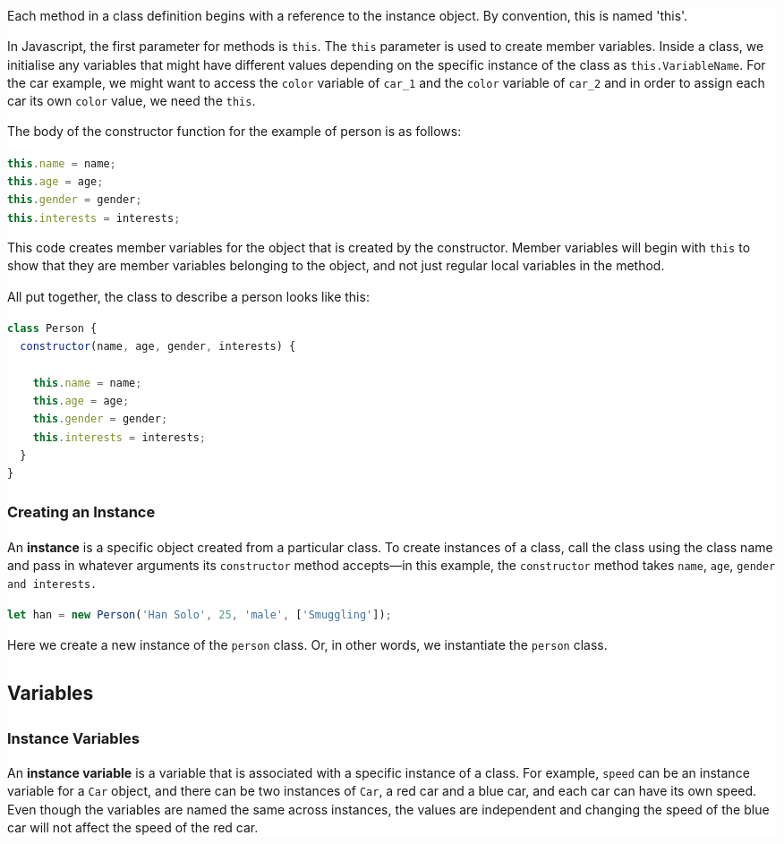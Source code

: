 Each method in a class definition begins with a reference to the instance object. By convention, this is named 'this'.

In Javascript, the first parameter for methods is `this`. The `this` parameter is used to create member variables. Inside a class, we initialise any variables that might have different values depending on the specific instance of the class as `this.VariableName`. For the car example, we might want to access the `color` variable of `car_1` and the `color` variable of `car_2` and in order to assign each car its own `color` value, we need the `this`. 

The body of the constructor function for the example of person is as follows:

```javascript
this.name = name;
this.age = age;
this.gender = gender;
this.interests = interests;
```

This code creates member variables for the object that is created by the constructor. Member variables will begin with `this` to show that they are member variables belonging to the object, and not just regular local variables in the method. 

All put together, the class to describe a person looks like this:

```javascript
class Person {
  constructor(name, age, gender, interests) {
    
    this.name = name;
    this.age = age;
    this.gender = gender;
    this.interests = interests;
  }
}
```

### **Creating an Instance**

An **instance** is a specific object created from a particular class. To create instances of a class, call the class using the class name and pass in whatever arguments its `constructor` method accepts—in this example, the `constructor` method takes `name`, `age`, `gender and interests.`

```javascript
let han = new Person('Han Solo', 25, 'male', ['Smuggling']);

```

 Here we create a new instance of the `person` class. Or, in other words, we instantiate the `person` class.

## Variables

### **Instance Variables**

An **instance variable** is a variable that is associated with a specific instance of a class. For example, `speed` can be an instance variable for a `Car` object, and there can be two instances of `Car`, a red car and a blue car, and each car can have its own speed. Even though the variables are named the same across instances, the values are independent and changing the speed of the blue car will not affect the speed of the red car.

